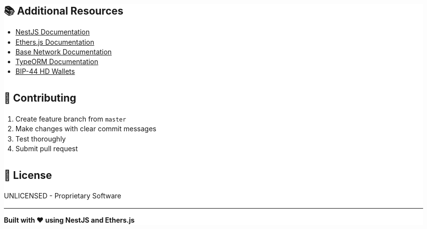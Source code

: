 ## 📚 Additional Resources

- [NestJS Documentation](https://docs.nestjs.com/)
- [Ethers.js Documentation](https://docs.ethers.org/v6/)
- [Base Network Documentation](https://docs.base.org/)
- [TypeORM Documentation](https://typeorm.io/)
- [BIP-44 HD Wallets](https://github.com/bitcoin/bips/blob/master/bip-0044.mediawiki)

## 🤝 Contributing

1. Create feature branch from `master`
2. Make changes with clear commit messages
3. Test thoroughly
4. Submit pull request

## 📝 License

UNLICENSED - Proprietary Software

---

**Built with ❤️ using NestJS and Ethers.js**
